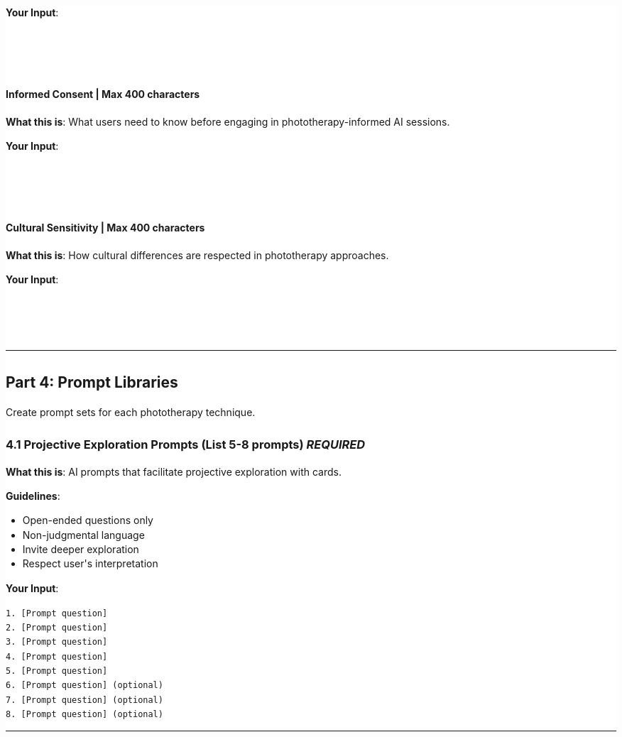**Your Input**:
```




```

#### Informed Consent | Max 400 characters

**What this is**: What users need to know before engaging in phototherapy-informed AI sessions.

**Your Input**:
```




```

#### Cultural Sensitivity | Max 400 characters

**What this is**: How cultural differences are respected in phototherapy approaches.

**Your Input**:
```




```

---

## Part 4: Prompt Libraries

Create prompt sets for each phototherapy technique.

### 4.1 Projective Exploration Prompts (List 5-8 prompts) *REQUIRED*

**What this is**: AI prompts that facilitate projective exploration with cards.

**Guidelines**:
- Open-ended questions only
- Non-judgmental language
- Invite deeper exploration
- Respect user's interpretation

**Your Input**:
```
1. [Prompt question]
2. [Prompt question]
3. [Prompt question]
4. [Prompt question]
5. [Prompt question]
6. [Prompt question] (optional)
7. [Prompt question] (optional)
8. [Prompt question] (optional)
```

---